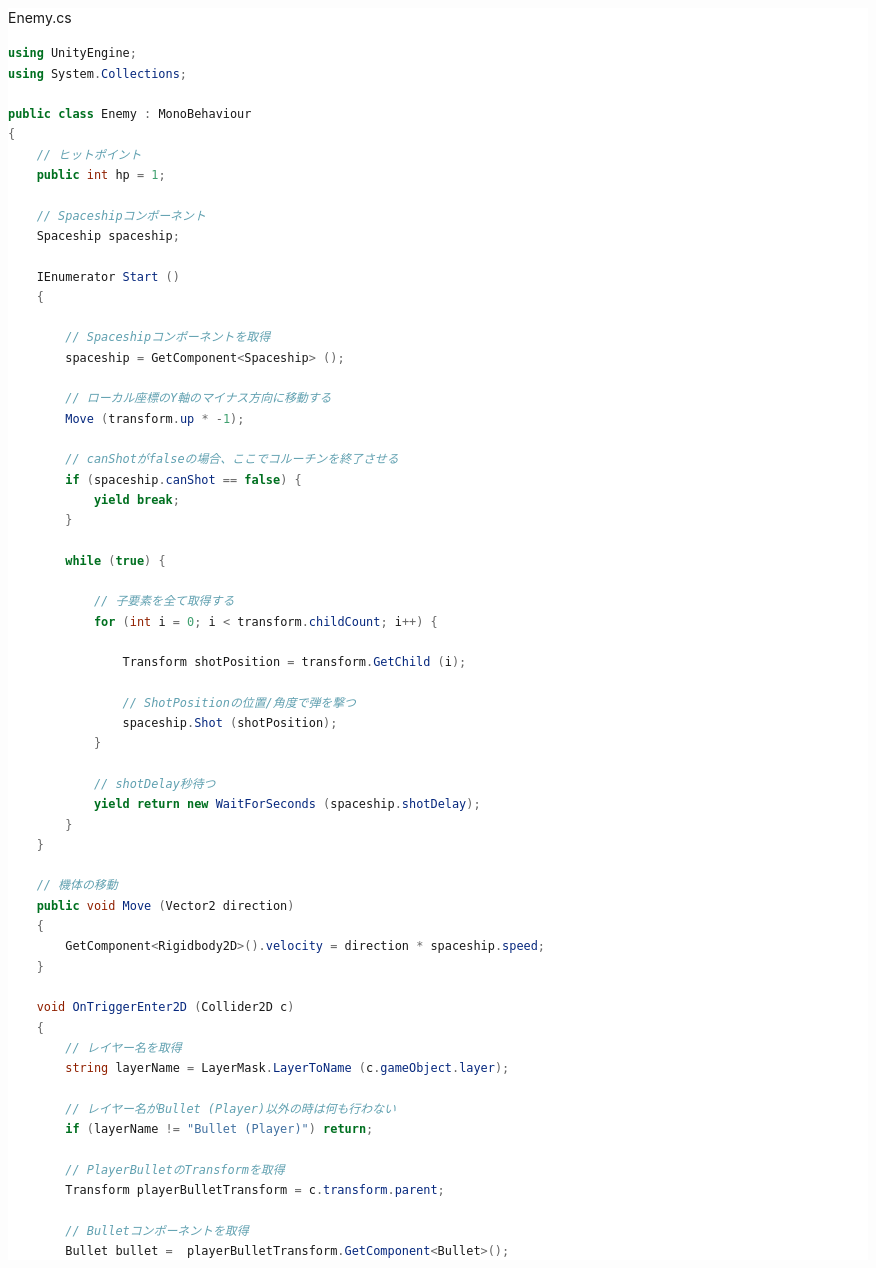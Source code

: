 

Enemy.cs

```csharp
using UnityEngine;
using System.Collections;

public class Enemy : MonoBehaviour
{
	// ヒットポイント
	public int hp = 1;
	
	// Spaceshipコンポーネント
	Spaceship spaceship;
	
	IEnumerator Start ()
	{
		
		// Spaceshipコンポーネントを取得
		spaceship = GetComponent<Spaceship> ();
		
		// ローカル座標のY軸のマイナス方向に移動する
		Move (transform.up * -1);
		
		// canShotがfalseの場合、ここでコルーチンを終了させる
		if (spaceship.canShot == false) {
			yield break;
		}
		
		while (true) {
			
			// 子要素を全て取得する
			for (int i = 0; i < transform.childCount; i++) {
				
				Transform shotPosition = transform.GetChild (i);
				
				// ShotPositionの位置/角度で弾を撃つ
				spaceship.Shot (shotPosition);
			}
			
			// shotDelay秒待つ
			yield return new WaitForSeconds (spaceship.shotDelay);
		}
	}
	
	// 機体の移動
	public void Move (Vector2 direction)
	{
		GetComponent<Rigidbody2D>().velocity = direction * spaceship.speed;
	}
	
	void OnTriggerEnter2D (Collider2D c)
	{
		// レイヤー名を取得
		string layerName = LayerMask.LayerToName (c.gameObject.layer);
		
		// レイヤー名がBullet (Player)以外の時は何も行わない
		if (layerName != "Bullet (Player)") return;
		
		// PlayerBulletのTransformを取得
		Transform playerBulletTransform = c.transform.parent;
		
		// Bulletコンポーネントを取得
		Bullet bullet =  playerBulletTransform.GetComponent<Bullet>();
```